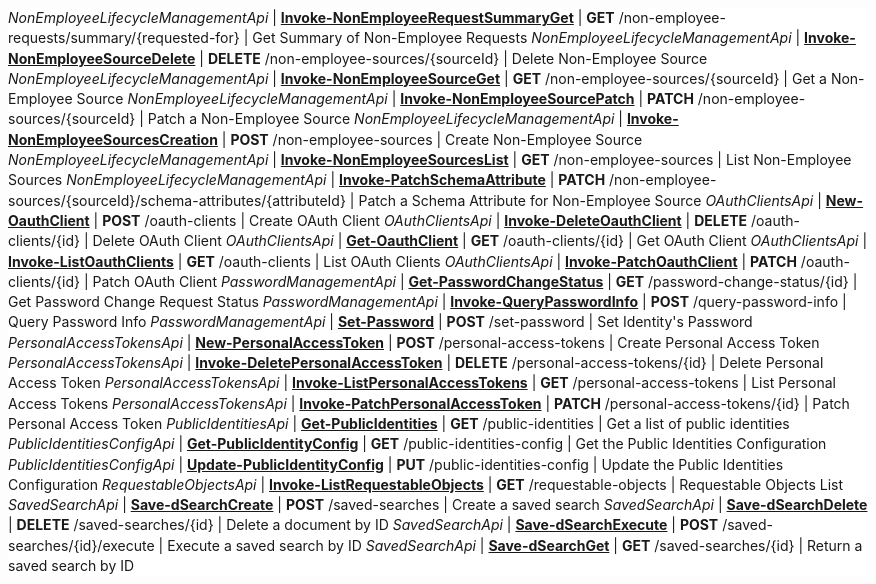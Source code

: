 *NonEmployeeLifecycleManagementApi* | [**Invoke-NonEmployeeRequestSummaryGet**](docs/NonEmployeeLifecycleManagementApi.md#Invoke-NonEmployeeRequestSummaryGet) | **GET** /non-employee-requests/summary/{requested-for} | Get Summary of Non-Employee Requests
*NonEmployeeLifecycleManagementApi* | [**Invoke-NonEmployeeSourceDelete**](docs/NonEmployeeLifecycleManagementApi.md#Invoke-NonEmployeeSourceDelete) | **DELETE** /non-employee-sources/{sourceId} | Delete Non-Employee Source
*NonEmployeeLifecycleManagementApi* | [**Invoke-NonEmployeeSourceGet**](docs/NonEmployeeLifecycleManagementApi.md#Invoke-NonEmployeeSourceGet) | **GET** /non-employee-sources/{sourceId} | Get a Non-Employee Source
*NonEmployeeLifecycleManagementApi* | [**Invoke-NonEmployeeSourcePatch**](docs/NonEmployeeLifecycleManagementApi.md#Invoke-NonEmployeeSourcePatch) | **PATCH** /non-employee-sources/{sourceId} | Patch a Non-Employee Source
*NonEmployeeLifecycleManagementApi* | [**Invoke-NonEmployeeSourcesCreation**](docs/NonEmployeeLifecycleManagementApi.md#Invoke-NonEmployeeSourcesCreation) | **POST** /non-employee-sources | Create Non-Employee Source
*NonEmployeeLifecycleManagementApi* | [**Invoke-NonEmployeeSourcesList**](docs/NonEmployeeLifecycleManagementApi.md#Invoke-NonEmployeeSourcesList) | **GET** /non-employee-sources | List Non-Employee Sources
*NonEmployeeLifecycleManagementApi* | [**Invoke-PatchSchemaAttribute**](docs/NonEmployeeLifecycleManagementApi.md#Invoke-PatchSchemaAttribute) | **PATCH** /non-employee-sources/{sourceId}/schema-attributes/{attributeId} | Patch a Schema Attribute for Non-Employee Source
*OAuthClientsApi* | [**New-OauthClient**](docs/OAuthClientsApi.md#New-OauthClient) | **POST** /oauth-clients | Create OAuth Client
*OAuthClientsApi* | [**Invoke-DeleteOauthClient**](docs/OAuthClientsApi.md#Invoke-DeleteOauthClient) | **DELETE** /oauth-clients/{id} | Delete OAuth Client
*OAuthClientsApi* | [**Get-OauthClient**](docs/OAuthClientsApi.md#Get-OauthClient) | **GET** /oauth-clients/{id} | Get OAuth Client
*OAuthClientsApi* | [**Invoke-ListOauthClients**](docs/OAuthClientsApi.md#Invoke-ListOauthClients) | **GET** /oauth-clients | List OAuth Clients
*OAuthClientsApi* | [**Invoke-PatchOauthClient**](docs/OAuthClientsApi.md#Invoke-PatchOauthClient) | **PATCH** /oauth-clients/{id} | Patch OAuth Client
*PasswordManagementApi* | [**Get-PasswordChangeStatus**](docs/PasswordManagementApi.md#Get-PasswordChangeStatus) | **GET** /password-change-status/{id} | Get Password Change Request Status
*PasswordManagementApi* | [**Invoke-QueryPasswordInfo**](docs/PasswordManagementApi.md#Invoke-QueryPasswordInfo) | **POST** /query-password-info | Query Password Info
*PasswordManagementApi* | [**Set-Password**](docs/PasswordManagementApi.md#Set-Password) | **POST** /set-password | Set Identity's Password
*PersonalAccessTokensApi* | [**New-PersonalAccessToken**](docs/PersonalAccessTokensApi.md#New-PersonalAccessToken) | **POST** /personal-access-tokens | Create Personal Access Token
*PersonalAccessTokensApi* | [**Invoke-DeletePersonalAccessToken**](docs/PersonalAccessTokensApi.md#Invoke-DeletePersonalAccessToken) | **DELETE** /personal-access-tokens/{id} | Delete Personal Access Token
*PersonalAccessTokensApi* | [**Invoke-ListPersonalAccessTokens**](docs/PersonalAccessTokensApi.md#Invoke-ListPersonalAccessTokens) | **GET** /personal-access-tokens | List Personal Access Tokens
*PersonalAccessTokensApi* | [**Invoke-PatchPersonalAccessToken**](docs/PersonalAccessTokensApi.md#Invoke-PatchPersonalAccessToken) | **PATCH** /personal-access-tokens/{id} | Patch Personal Access Token
*PublicIdentitiesApi* | [**Get-PublicIdentities**](docs/PublicIdentitiesApi.md#Get-PublicIdentities) | **GET** /public-identities | Get a list of public identities
*PublicIdentitiesConfigApi* | [**Get-PublicIdentityConfig**](docs/PublicIdentitiesConfigApi.md#Get-PublicIdentityConfig) | **GET** /public-identities-config | Get the Public Identities Configuration
*PublicIdentitiesConfigApi* | [**Update-PublicIdentityConfig**](docs/PublicIdentitiesConfigApi.md#Update-PublicIdentityConfig) | **PUT** /public-identities-config | Update the Public Identities Configuration
*RequestableObjectsApi* | [**Invoke-ListRequestableObjects**](docs/RequestableObjectsApi.md#Invoke-ListRequestableObjects) | **GET** /requestable-objects | Requestable Objects List
*SavedSearchApi* | [**Save-dSearchCreate**](docs/SavedSearchApi.md#Save-dSearchCreate) | **POST** /saved-searches | Create a saved search
*SavedSearchApi* | [**Save-dSearchDelete**](docs/SavedSearchApi.md#Save-dSearchDelete) | **DELETE** /saved-searches/{id} | Delete a document by ID
*SavedSearchApi* | [**Save-dSearchExecute**](docs/SavedSearchApi.md#Save-dSearchExecute) | **POST** /saved-searches/{id}/execute | Execute a saved search by ID
*SavedSearchApi* | [**Save-dSearchGet**](docs/SavedSearchApi.md#Save-dSearchGet) | **GET** /saved-searches/{id} | Return a saved search by ID